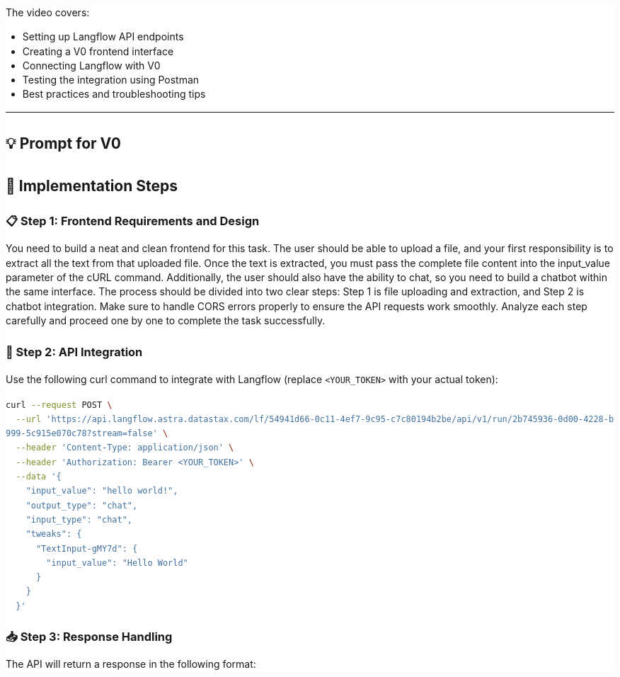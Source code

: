 The video covers:

- Setting up Langflow API endpoints
- Creating a V0 frontend interface
- Connecting Langflow with V0
- Testing the integration using Postman
- Best practices and troubleshooting tips

---

## 💡 Prompt for V0

## 🎯 Implementation Steps

### 📋 Step 1: Frontend Requirements and Design

You need to build a neat and clean frontend for this task. The user should be able to upload a file, and your first responsibility is to extract all the text from that uploaded file. Once the text is extracted, you must pass the complete file content into the input_value parameter of the cURL command. Additionally, the user should also have the ability to chat, so you need to build a chatbot within the same interface. The process should be divided into two clear steps: Step 1 is file uploading and extraction, and Step 2 is chatbot integration. Make sure to handle CORS errors properly to ensure the API requests work smoothly. Analyze each step carefully and proceed one by one to complete the task successfully.

### 🔌 Step 2: API Integration

Use the following curl command to integrate with Langflow (replace `<YOUR_TOKEN>` with your actual token):

```bash
curl --request POST \
  --url 'https://api.langflow.astra.datastax.com/lf/54941d66-0c11-4ef7-9c95-c7c80194b2be/api/v1/run/2b745936-0d00-4228-b999-5c915e070c78?stream=false' \
  --header 'Content-Type: application/json' \
  --header 'Authorization: Bearer <YOUR_TOKEN>' \
  --data '{
    "input_value": "hello world!",
    "output_type": "chat",
    "input_type": "chat",
    "tweaks": {
      "TextInput-gMY7d": {
        "input_value": "Hello World"
      }
    }
  }'
```

### 📥 Step 3: Response Handling

The API will return a response in the following format:
